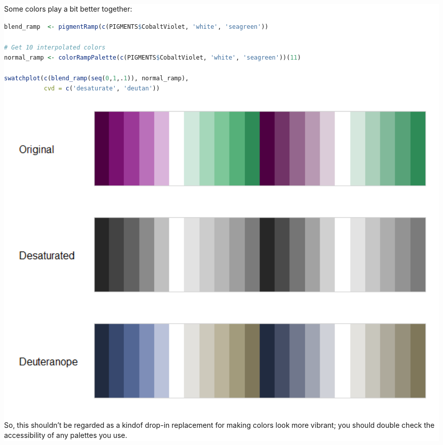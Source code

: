Some colors play a bit better together:

``` r
blend_ramp  <- pigmentRamp(c(PIGMENTS$CobaltViolet, 'white', 'seagreen'))

# Get 10 interpolated colors
normal_ramp <- colorRampPalette(c(PIGMENTS$CobaltViolet, 'white', 'seagreen'))(11)

swatchplot(c(blend_ramp(seq(0,1,.1)), normal_ramp), 
           cvd = c('desaturate', 'deutan'))
```

<img src="man/figures/README-unnamed-chunk-11-1.png" width="100%" />

So, this shouldn’t be regarded as a kindof drop-in replacement for
making colors look more vibrant; you should double check the
accessibility of any palettes you use.
